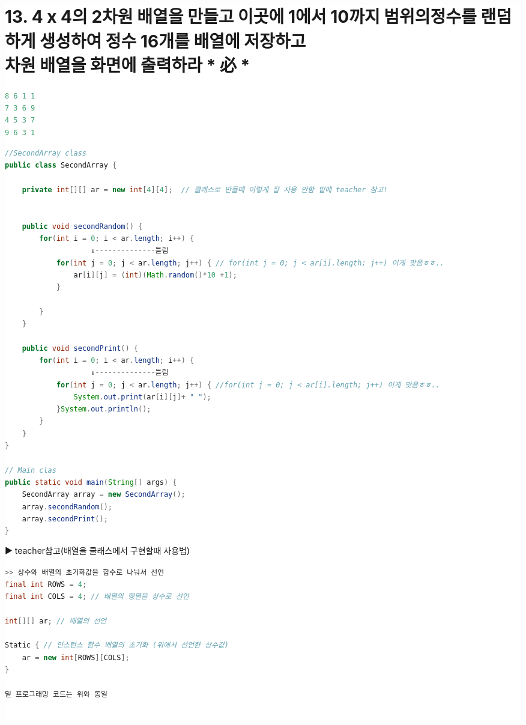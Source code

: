 # 13. 4 x 4의 2차원 배열을 만들고 이곳에 1에서 10까지 범위의정수를 랜덤하게 생성하여 정수 16개를 배열에 저장하고 <br> 차원 배열을 화면에 출력하라 * 必 *
```java
8 6 1 1 
7 3 6 9 
4 5 3 7 
9 6 3 1
```
```java
//SecondArray class 
public class SecondArray {
	
	private int[][] ar = new int[4][4];  // 클래스로 만들때 이렇게 잘 사용 안함 밑에 teacher 참고! 
	
	
	public void secondRandom() {
		for(int i = 0; i < ar.length; i++) {
					↓--------------틀림
			for(int j = 0; j < ar.length; j++) { // for(int j = 0; j < ar[i].length; j++) 이게 맞음ㅎㅎ..
				ar[i][j] = (int)(Math.random()*10 +1);
			}
			
		}
	}
	
	public void secondPrint() {
		for(int i = 0; i < ar.length; i++) {
					↓--------------틀림
			for(int j = 0; j < ar.length; j++) { //for(int j = 0; j < ar[i].length; j++) 이게 맞음ㅎㅎ..
				System.out.print(ar[i][j]+ " ");
			}System.out.println();
		}
	}
}

// Main clas 
public static void main(String[] args) {
	SecondArray array = new SecondArray();
	array.secondRandom();
	array.secondPrint();
}
```
▶ teacher참고(배열을 클래스에서 구현할때 사용법)
```java
>> 상수와 배열의 초기화값을 함수로 나눠서 선언
final int ROWS = 4; 
final int COLS = 4; // 배열의 행열을 상수로 선언
	 
int[][] ar; // 배열의 선언
	 
Static { // 인스턴스 함수 배열의 초기화 (위에서 선언한 상수값)
	ar = new int[ROWS][COLS];
}

밑 프로그래밍 코드는 위와 동일
```
<br>
